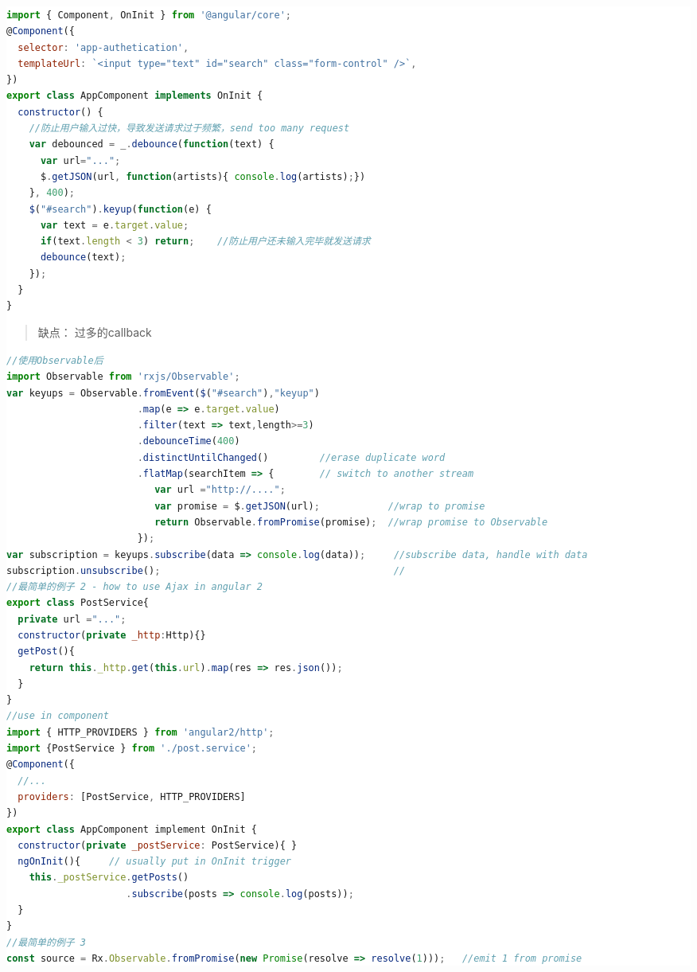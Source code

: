 ```javascript
import { Component, OnInit } from '@angular/core';
@Component({
  selector: 'app-authetication',
  templateUrl: `<input type="text" id="search" class="form-control" />`,
})
export class AppComponent implements OnInit {
  constructor() {
    //防止用户输入过快，导致发送请求过于频繁，send too many request
    var debounced = _.debounce(function(text) {
      var url="...";
      $.getJSON(url, function(artists){ console.log(artists);})
    }, 400);
    $("#search").keyup(function(e) {
      var text = e.target.value;
      if(text.length < 3) return;    //防止用户还未输入完毕就发送请求
      debounce(text);
    });
  }
}
```

> 缺点： 过多的callback

```javascript
//使用Observable后
import Observable from 'rxjs/Observable';
var keyups = Observable.fromEvent($("#search"),"keyup")
                       .map(e => e.target.value)
                       .filter(text => text,length>=3)
                       .debounceTime(400)
                       .distinctUntilChanged()         //erase duplicate word
                       .flatMap(searchItem => {        // switch to another stream
                          var url ="http://....";
                          var promise = $.getJSON(url);            //wrap to promise
                          return Observable.fromPromise(promise);  //wrap promise to Observable
                       });
var subscription = keyups.subscribe(data => console.log(data));     //subscribe data, handle with data
subscription.unsubscribe();                                         //
//最简单的例子 2 - how to use Ajax in angular 2
export class PostService{
  private url ="...";
  constructor(private _http:Http){}
  getPost(){
    return this._http.get(this.url).map(res => res.json());
  }
}
//use in component
import { HTTP_PROVIDERS } from 'angular2/http';
import {PostService } from './post.service';
@Component({
  //...
  providers: [PostService, HTTP_PROVIDERS]
})
export class AppComponent implement OnInit {
  constructor(private _postService: PostService){ }
  ngOnInit(){     // usually put in OnInit trigger
    this._postService.getPosts()
                     .subscribe(posts => console.log(posts));
  }
}
//最简单的例子 3
const source = Rx.Observable.fromPromise(new Promise(resolve => resolve(1)));   //emit 1 from promise
```